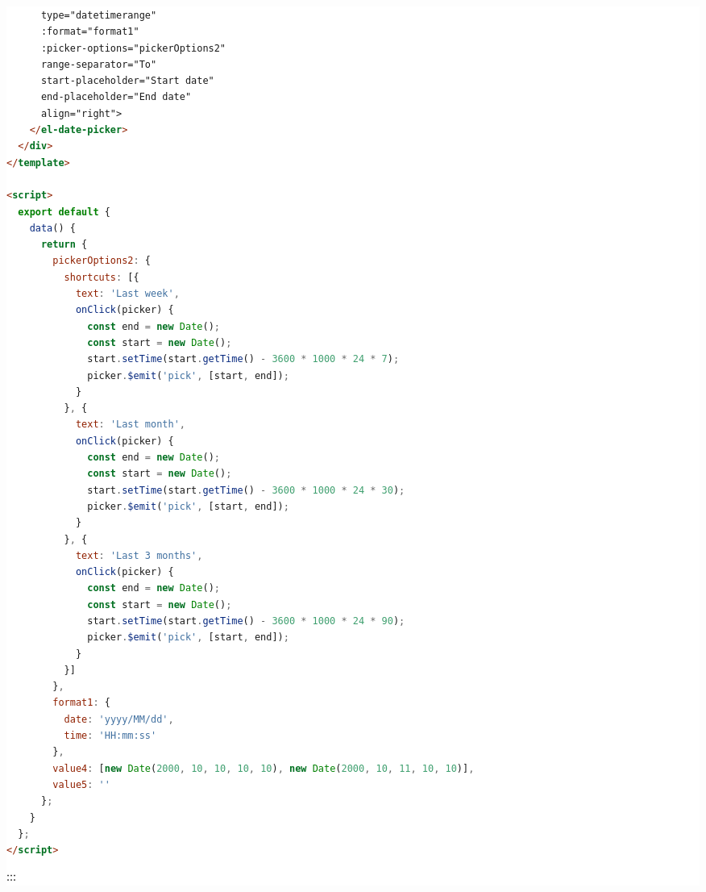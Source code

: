 ```html
      type="datetimerange"
      :format="format1"
      :picker-options="pickerOptions2"
      range-separator="To"
      start-placeholder="Start date"
      end-placeholder="End date"
      align="right">
    </el-date-picker>
  </div>
</template>

<script>
  export default {
    data() {
      return {
        pickerOptions2: {
          shortcuts: [{
            text: 'Last week',
            onClick(picker) {
              const end = new Date();
              const start = new Date();
              start.setTime(start.getTime() - 3600 * 1000 * 24 * 7);
              picker.$emit('pick', [start, end]);
            }
          }, {
            text: 'Last month',
            onClick(picker) {
              const end = new Date();
              const start = new Date();
              start.setTime(start.getTime() - 3600 * 1000 * 24 * 30);
              picker.$emit('pick', [start, end]);
            }
          }, {
            text: 'Last 3 months',
            onClick(picker) {
              const end = new Date();
              const start = new Date();
              start.setTime(start.getTime() - 3600 * 1000 * 24 * 90);
              picker.$emit('pick', [start, end]);
            }
          }]
        },
        format1: {
          date: 'yyyy/MM/dd',
          time: 'HH:mm:ss'
        },
        value4: [new Date(2000, 10, 10, 10, 10), new Date(2000, 10, 11, 10, 10)],
        value5: ''
      };
    }
  };
</script>
```
:::
